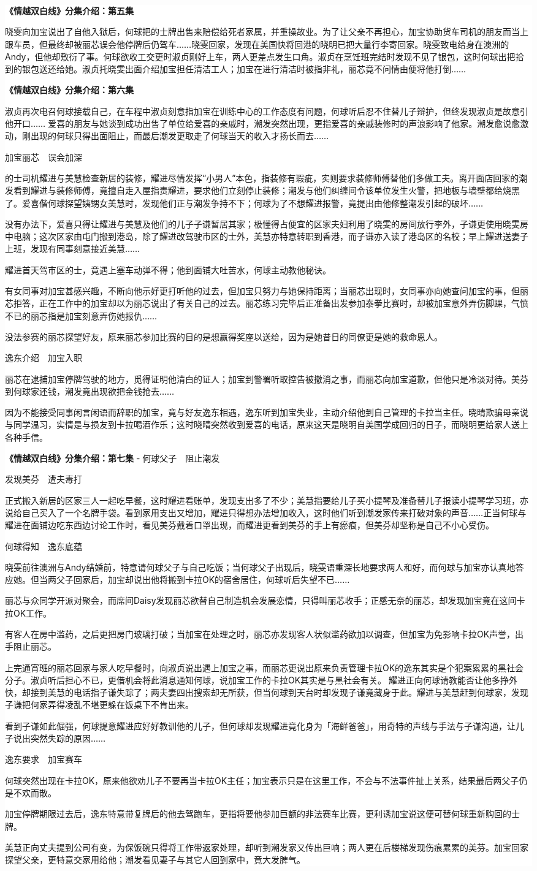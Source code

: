 **《情越双白线》分集介绍：第五集**  
  
晓雯向加宝说出了自他入狱后，何球把的士牌出售来赔偿给死者家属，并重操故业。为了让父亲不再担心，加宝协助货车司机的朋友而当上跟车员，但最终却被丽芯误会他停牌后仍驾车……晓雯回家，发现在美国快将回港的晓明已把大量行李寄回家。晓雯致电给身在澳洲的Andy，但他却敷衍了事。何球欲收工交更时淑贞刚好上车，两人更差点发生口角。淑贞在烹饪班完结时发现不见了银包，这时何球出把拾到的银包送还给她。淑贞托晓雯出面介绍加宝担任清洁工人；加宝在进行清洁时被指非礼，丽芯竟不问情由便将他打倒……  
  
**《情越双白线》分集介绍：第六集**  
  
淑贞再次电召何球接载自己，在车程中淑贞刻意指加宝在训练中心的工作态度有问题，何球听后忍不住替儿子辩护，但终发现淑贞是故意引他开口…… 爱喜的朋友与她谈到成功出售了单位给爱喜的亲戚时，潮发突然出现，更指爱喜的亲戚装修时的声浪影响了他家。潮发愈说愈激动，刚出现的何球只得出面阻止，而最后潮发更取走了何球当天的收入才扬长而去……  
  
加宝丽芯　误会加深  
  
的士司机耀进与美慧检查新居的装修，耀进尽情发挥“小男人”本色，指装修有瑕疵，实则要求装修师傅替他们多做工夫。离开面店回家的潮发看到耀进与装修师傅，竟擅自走入屋指责耀进，要求他们立刻停止装修；潮发与他们纠缠间令该单位发生火警，把地板与墙壁都给烧黑了。爱喜偕何球探望姨甥女美慧时，发现他们正与潮发争持不下；何球为了不想耀进报警，竟提出由他修整潮发引起的破坏……  
  
没有办法下，爱喜只得让耀进与美慧及他们的儿子子谦暂居其家；极懂得占便宜的区家夫妇利用了晓雯的房间放行李外，子谦更使用晓雯房中电脑；这次区家由屯门搬到港岛，除了耀进改驾驶市区的士外，美慧亦特意转职到香港，而子谦亦入读了港岛区的名校；早上耀进送妻子上班，发现有同事刻意接近美慧……  
  
耀进首天驾市区的士，竟遇上塞车动弹不得；他到面铺大吐苦水，何球主动教他秘诀。  
  
有女同事对加宝甚感兴趣，不断向他示好更打听他的过去，但加宝只努力与她保持距离；当丽芯出现时，女同事亦向她查问加宝的事，但丽芯拒答，正在工作中的加宝却以为丽芯说出了有关自己的过去。丽芯练习完毕后正准备出发参加泰拳比赛时，却被加宝意外弄伤脚踝，气愤不已的丽芯指是加宝刻意弄伤她报仇……  
  
没法参赛的丽芯探望好友，原来丽芯参加比赛的目的是想赢得奖座以送给，因为是她昔日的同僚更是她的救命恩人。  
  
逸东介绍　加宝入职  
  
丽芯在逮捕加宝停牌驾驶的地方，觅得证明他清白的证人；加宝到警署听取控告被撤消之事，而丽芯向加宝道歉，但他只是冷淡对待。美芬到何球家还钱，潮发竟出现欲把金钱抢去……  
  
因为不能接受同事闲言闲语而辞职的加宝，竟与好友逸东相遇，逸东听到加宝失业，主动介绍他到自己管理的卡拉当主任。晓晴欺骗母亲说与同学温习，实情是与损友到卡拉喝酒作乐；这时晓晴突然收到爱喜的电话，原来这天是晓明自美国学成回归的日子，而晓明更给家人送上各种手信。  
  
**《情越双白线》分集介绍：第七集** \- 何球父子　阻止潮发  
  
发现美芬　遭夫毒打  
  
正式搬入新居的区家三人一起吃早餐，这时耀进看账单，发现支出多了不少；美慧指要给儿子买小提琴及准备替儿子报读小提琴学习班，亦说给自己买入了一个名牌手袋。看到家用支出又增加，耀进只得想办法增加收入，这时他们听到潮发家传来打破对象的声音……正当何球与耀进在面铺边吃东西边讨论工作时，看见美芬戴着口罩出现，而耀进更看到美芬的手上有瘀痕，但美芬却坚称是自己不小心受伤。  
  
何球得知　逸东底蕴  
  
晓雯前往澳洲与Andy结婚前，特意请何球父子与自己吃饭；当何球父子出现后，晓雯语重深长地要求两人和好，而何球与加宝亦认真地答应她。但当两父子回家后，加宝却说出他将搬到卡拉OK的宿舍居住，何球听后失望不已……  
  
丽芯与众同学开派对聚会，而席间Daisy发现丽芯欲替自己制造机会发展恋情，只得叫丽芯收手；正感无奈的丽芯，却发现加宝竟在这间卡拉OK工作。  
  
有客人在房中滥药，之后更把房门玻璃打破；当加宝在处理之时，丽芯亦发现客人状似滥药欲加以调查，但加宝为免影响卡拉OK声誉，出手阻止丽芯。  
  
上完通宵班的丽芯回家与家人吃早餐时，向淑贞说出遇上加宝之事，而丽芯更说出原来负责管理卡拉OK的逸东其实是个犯案累累的黑社会分子。淑贞听后担心不已，更借机会将此消息通知何球，说加宝工作的卡拉OK其实是与黑社会有关。 耀进正向何球请教能否让他多挣外快，却接到美慧的电话指子谦失踪了；两夫妻四出搜索却无所获，但当何球到天台时却发现子谦竟藏身于此。耀进与美慧赶到何球家，发现子谦把何家弄得凌乱不堪更躲在饭桌下不肯出来。  
  
看到子谦如此倔强，何球提意耀进应好好教训他的儿子，但何球却发现耀进竟化身为「海鲜爸爸」，用奇特的声线与手法与子谦沟通，让儿子说出突然失踪的原因……  
  
逸东要求　加宝赛车  
  
何球突然出现在卡拉OK，原来他欲劝儿子不要再当卡拉OK主任；加宝表示只是在这里工作，不会与不法事件扯上关系，结果最后两父子仍是不欢而散。  
  
加宝停牌期限过去后，逸东特意带复牌后的他去驾跑车，更指将要他参加巨额的非法赛车比赛，更利诱加宝说这便可替何球重新购回的士牌。  
  
美慧正向丈夫提到公司有变，为保饭碗只得将工作带返家处理，却听到潮发家又传出巨响；两人更在后楼梯发现伤痕累累的美芬。加宝回家探望父亲，更特意交家用给他；潮发看见妻子与其它人回到家中，竟大发脾气。  
  